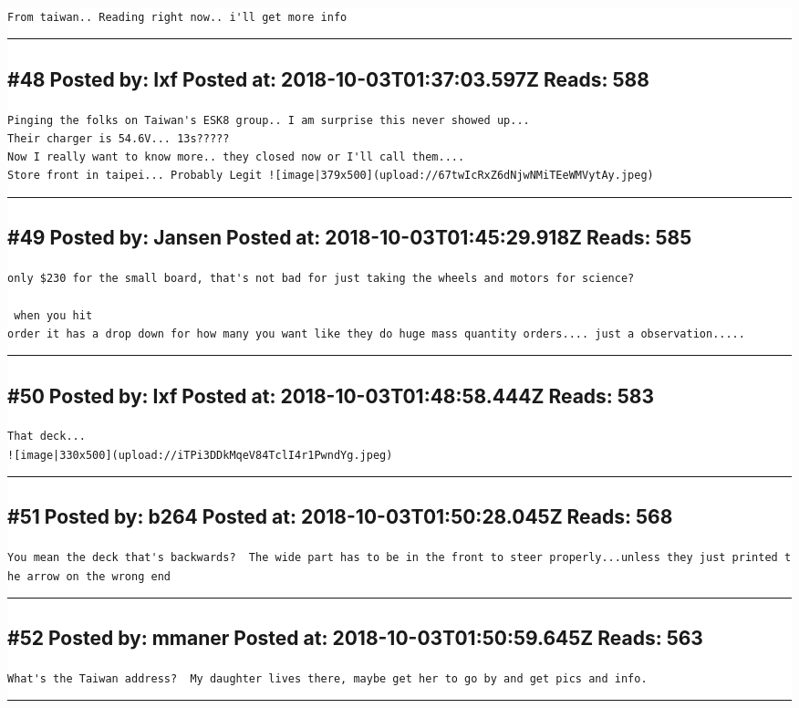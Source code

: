 ```
From taiwan.. Reading right now.. i'll get more info
```

---
## \#48 Posted by: Ixf Posted at: 2018-10-03T01:37:03.597Z Reads: 588

```
Pinging the folks on Taiwan's ESK8 group.. I am surprise this never showed up...
Their charger is 54.6V... 13s????? 
Now I really want to know more.. they closed now or I'll call them.... 
Store front in taipei... Probably Legit ![image|379x500](upload://67twIcRxZ6dNjwNMiTEeWMVytAy.jpeg)
```

---
## \#49 Posted by: Jansen Posted at: 2018-10-03T01:45:29.918Z Reads: 585

```
only $230 for the small board, that's not bad for just taking the wheels and motors for science?

 when you hit 
order it has a drop down for how many you want like they do huge mass quantity orders.... just a observation.....
```

---
## \#50 Posted by: Ixf Posted at: 2018-10-03T01:48:58.444Z Reads: 583

```
That deck...
![image|330x500](upload://iTPi3DDkMqeV84TclI4r1PwndYg.jpeg)
```

---
## \#51 Posted by: b264 Posted at: 2018-10-03T01:50:28.045Z Reads: 568

```
You mean the deck that's backwards?  The wide part has to be in the front to steer properly...unless they just printed the arrow on the wrong end
```

---
## \#52 Posted by: mmaner Posted at: 2018-10-03T01:50:59.645Z Reads: 563

```
What's the Taiwan address?  My daughter lives there, maybe get her to go by and get pics and info.
```

---